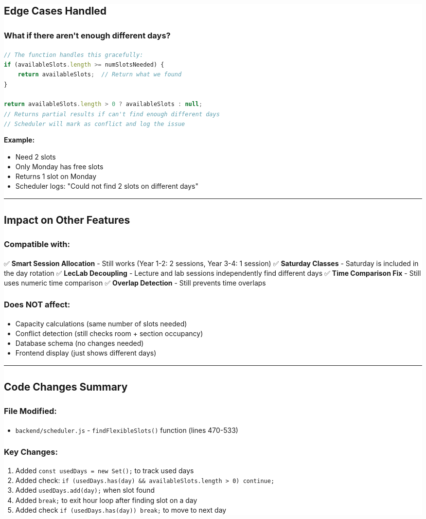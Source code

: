 ## Edge Cases Handled

### **What if there aren't enough different days?**

```javascript
// The function handles this gracefully:
if (availableSlots.length >= numSlotsNeeded) {
    return availableSlots;  // Return what we found
}

return availableSlots.length > 0 ? availableSlots : null;
// Returns partial results if can't find enough different days
// Scheduler will mark as conflict and log the issue
```

**Example:**
- Need 2 slots
- Only Monday has free slots
- Returns 1 slot on Monday
- Scheduler logs: "Could not find 2 slots on different days"

---

## Impact on Other Features

### **Compatible with:**

✅ **Smart Session Allocation** - Still works (Year 1-2: 2 sessions, Year 3-4: 1 session)
✅ **Saturday Classes** - Saturday is included in the day rotation
✅ **LecLab Decoupling** - Lecture and lab sessions independently find different days
✅ **Time Comparison Fix** - Still uses numeric time comparison
✅ **Overlap Detection** - Still prevents time overlaps

### **Does NOT affect:**

- Capacity calculations (same number of slots needed)
- Conflict detection (still checks room + section occupancy)
- Database schema (no changes needed)
- Frontend display (just shows different days)

---

## Code Changes Summary

### **File Modified:**
- `backend/scheduler.js` - `findFlexibleSlots()` function (lines 470-533)

### **Key Changes:**
1. Added `const usedDays = new Set();` to track used days
2. Added check: `if (usedDays.has(day) && availableSlots.length > 0) continue;`
3. Added `usedDays.add(day);` when slot found
4. Added `break;` to exit hour loop after finding slot on a day
5. Added check `if (usedDays.has(day)) break;` to move to next day
